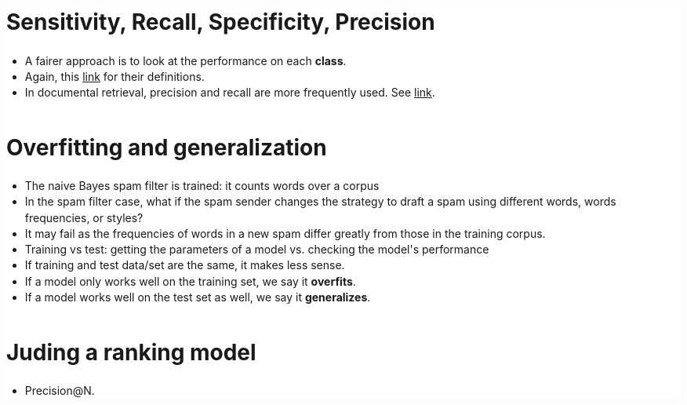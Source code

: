 # Sensitivity, Recall,  Specificity, Precision
- A fairer approach is to look at the performance on each **class**. 
- Again, this [link](https://en.wikipedia.org/wiki/Confusion_matrix) for their definitions. 
- In documental retrieval, precision and recall are more frequently used. See [link](https://en.wikipedia.org/wiki/Precision_and_recall). 

# Overfitting and generalization
- The naive Bayes spam filter is trained: it counts words over a corpus
- In the spam filter case, what if the spam sender changes the strategy to draft a spam using different words, words frequencies, or styles? 
- It may fail as the frequencies of words in a new spam differ greatly from those in the training corpus. 
- Training vs test: getting the parameters of a model vs. checking the model's performance
- If training and test data/set are the same, it makes less sense. 
- If a model only works well on the training set, we say it **overfits**. 
- If a model  works well on the test set as well, we say it **generalizes**. 

# Juding a ranking model 
- Precision@N. 